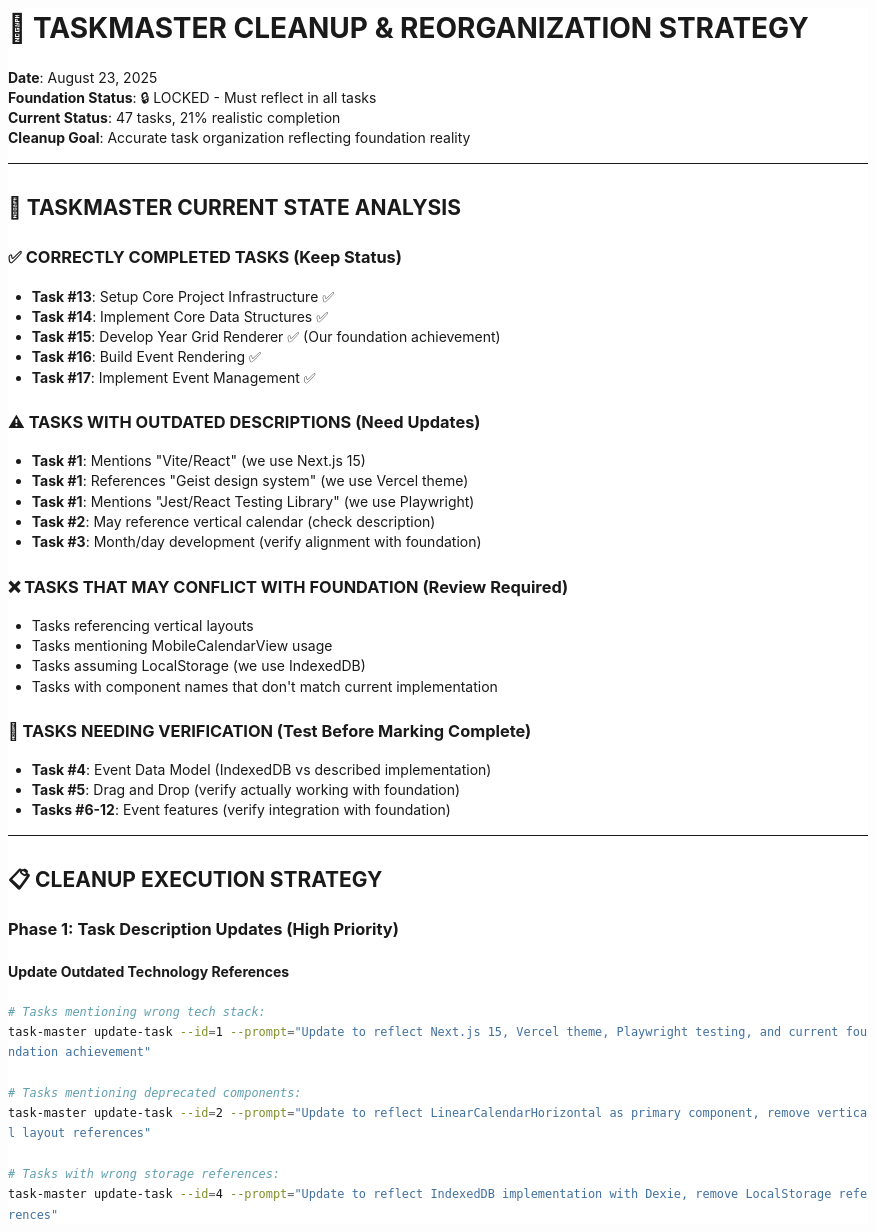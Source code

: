 # 🔧 TASKMASTER CLEANUP & REORGANIZATION STRATEGY

**Date**: August 23, 2025  
**Foundation Status**: 🔒 LOCKED - Must reflect in all tasks  
**Current Status**: 47 tasks, 21% realistic completion  
**Cleanup Goal**: Accurate task organization reflecting foundation reality

---

## 🎯 **TASKMASTER CURRENT STATE ANALYSIS**

### **✅ CORRECTLY COMPLETED TASKS (Keep Status)**
- **Task #13**: Setup Core Project Infrastructure ✅
- **Task #14**: Implement Core Data Structures ✅ 
- **Task #15**: Develop Year Grid Renderer ✅ (Our foundation achievement)
- **Task #16**: Build Event Rendering ✅
- **Task #17**: Implement Event Management ✅

### **⚠️ TASKS WITH OUTDATED DESCRIPTIONS (Need Updates)**
- **Task #1**: Mentions "Vite/React" (we use Next.js 15)
- **Task #1**: References "Geist design system" (we use Vercel theme)  
- **Task #1**: Mentions "Jest/React Testing Library" (we use Playwright)
- **Task #2**: May reference vertical calendar (check description)
- **Task #3**: Month/day development (verify alignment with foundation)

### **❌ TASKS THAT MAY CONFLICT WITH FOUNDATION (Review Required)**
- Tasks referencing vertical layouts
- Tasks mentioning MobileCalendarView usage
- Tasks assuming LocalStorage (we use IndexedDB)
- Tasks with component names that don't match current implementation

### **🔄 TASKS NEEDING VERIFICATION (Test Before Marking Complete)**
- **Task #4**: Event Data Model (IndexedDB vs described implementation)
- **Task #5**: Drag and Drop (verify actually working with foundation)
- **Tasks #6-12**: Event features (verify integration with foundation)

---

## 📋 **CLEANUP EXECUTION STRATEGY**

### **Phase 1: Task Description Updates (High Priority)**

#### **Update Outdated Technology References**
```bash
# Tasks mentioning wrong tech stack:
task-master update-task --id=1 --prompt="Update to reflect Next.js 15, Vercel theme, Playwright testing, and current foundation achievement"

# Tasks mentioning deprecated components:
task-master update-task --id=2 --prompt="Update to reflect LinearCalendarHorizontal as primary component, remove vertical layout references"

# Tasks with wrong storage references:
task-master update-task --id=4 --prompt="Update to reflect IndexedDB implementation with Dexie, remove LocalStorage references"
```
